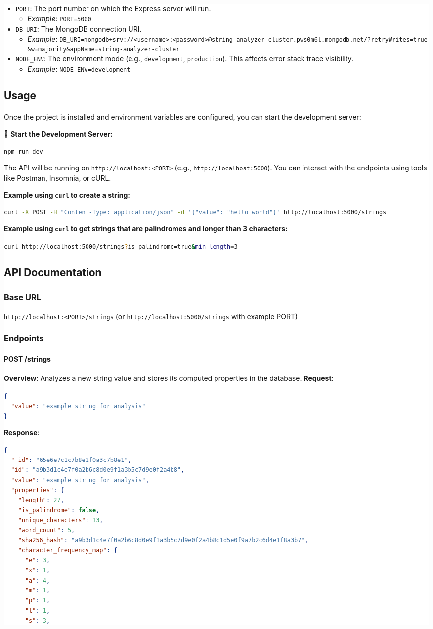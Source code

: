 - `PORT`: The port number on which the Express server will run.
  - *Example*: `PORT=5000`
- `DB_URI`: The MongoDB connection URI.
  - *Example*: `DB_URI=mongodb+srv://<username>:<password>@string-analyzer-cluster.pws0m6l.mongodb.net/?retryWrites=true&w=majority&appName=string-analyzer-cluster`
- `NODE_ENV`: The environment mode (e.g., `development`, `production`). This affects error stack trace visibility.
  - *Example*: `NODE_ENV=development`

## Usage
Once the project is installed and environment variables are configured, you can start the development server:

🚀 **Start the Development Server:**
```bash
npm run dev
```
The API will be running on `http://localhost:<PORT>` (e.g., `http://localhost:5000`). You can interact with the endpoints using tools like Postman, Insomnia, or cURL.

**Example using `curl` to create a string:**
```bash
curl -X POST -H "Content-Type: application/json" -d '{"value": "hello world"}' http://localhost:5000/strings
```

**Example using `curl` to get strings that are palindromes and longer than 3 characters:**
```bash
curl http://localhost:5000/strings?is_palindrome=true&min_length=3
```

## API Documentation
### Base URL
`http://localhost:<PORT>/strings` (or `http://localhost:5000/strings` with example PORT)

### Endpoints
#### POST /strings
**Overview**: Analyzes a new string value and stores its computed properties in the database.
**Request**:
```json
{
  "value": "example string for analysis"
}
```
**Response**:
```json
{
  "_id": "65e6e7c1c7b8e1f0a3c7b8e1",
  "id": "a9b3d1c4e7f0a2b6c8d0e9f1a3b5c7d9e0f2a4b8",
  "value": "example string for analysis",
  "properties": {
    "length": 27,
    "is_palindrome": false,
    "unique_characters": 13,
    "word_count": 5,
    "sha256_hash": "a9b3d1c4e7f0a2b6c8d0e9f1a3b5c7d9e0f2a4b8c1d5e0f9a7b2c6d4e1f8a3b7",
    "character_frequency_map": {
      "e": 3,
      "x": 1,
      "a": 4,
      "m": 1,
      "p": 1,
      "l": 1,
      "s": 3,
```